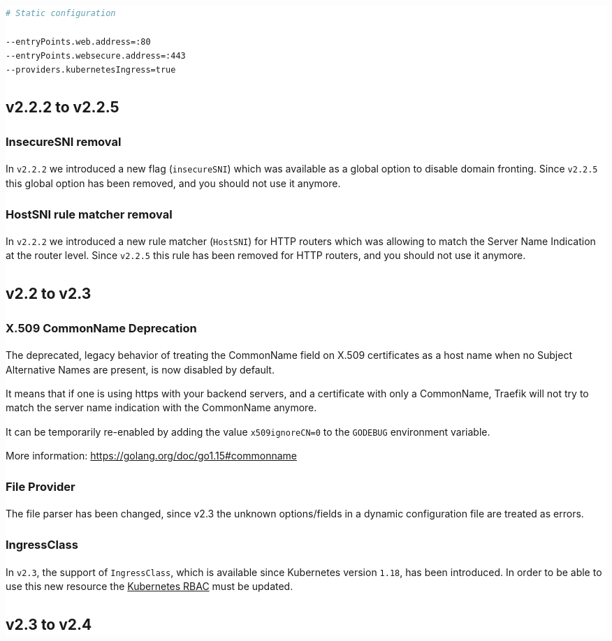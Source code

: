 ```bash tab="CLI"
# Static configuration

--entryPoints.web.address=:80
--entryPoints.websecure.address=:443
--providers.kubernetesIngress=true
```

## v2.2.2 to v2.2.5

### InsecureSNI removal

In `v2.2.2` we introduced a new flag (`insecureSNI`) which was available as a global option to disable domain fronting.
Since `v2.2.5` this global option has been removed, and you should not use it anymore.

### HostSNI rule matcher removal

In `v2.2.2` we introduced a new rule matcher (`HostSNI`) for HTTP routers which was allowing to match the Server Name Indication at the router level.
Since `v2.2.5` this rule has been removed for HTTP routers, and you should not use it anymore.

## v2.2 to v2.3

### X.509 CommonName Deprecation

The deprecated, legacy behavior of treating the CommonName field on X.509 certificates as a host name when no Subject Alternative Names are present, is now disabled by default.

It means that if one is using https with your backend servers, and a certificate with only a CommonName,
Traefik will not try to match the server name indication with the CommonName anymore.

It can be temporarily re-enabled by adding the value `x509ignoreCN=0` to the `GODEBUG` environment variable.

More information: https://golang.org/doc/go1.15#commonname

### File Provider

The file parser has been changed, since v2.3 the unknown options/fields in a dynamic configuration file are treated as errors.

### IngressClass

In `v2.3`, the support of `IngressClass`, which is available since Kubernetes version `1.18`, has been introduced.
In order to be able to use this new resource the [Kubernetes RBAC](../reference/dynamic-configuration/kubernetes-crd.md#rbac) must be updated.

## v2.3 to v2.4
